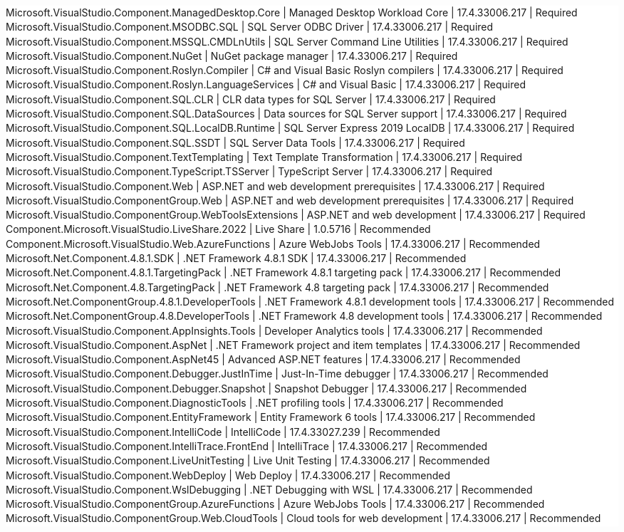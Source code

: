 Microsoft.VisualStudio.Component.ManagedDesktop.Core | Managed Desktop Workload Core | 17.4.33006.217 | Required
Microsoft.VisualStudio.Component.MSODBC.SQL | SQL Server ODBC Driver | 17.4.33006.217 | Required
Microsoft.VisualStudio.Component.MSSQL.CMDLnUtils | SQL Server Command Line Utilities | 17.4.33006.217 | Required
Microsoft.VisualStudio.Component.NuGet | NuGet package manager | 17.4.33006.217 | Required
Microsoft.VisualStudio.Component.Roslyn.Compiler | C# and Visual Basic Roslyn compilers | 17.4.33006.217 | Required
Microsoft.VisualStudio.Component.Roslyn.LanguageServices | C# and Visual Basic | 17.4.33006.217 | Required
Microsoft.VisualStudio.Component.SQL.CLR | CLR data types for SQL Server | 17.4.33006.217 | Required
Microsoft.VisualStudio.Component.SQL.DataSources | Data sources for SQL Server support | 17.4.33006.217 | Required
Microsoft.VisualStudio.Component.SQL.LocalDB.Runtime | SQL Server Express 2019 LocalDB | 17.4.33006.217 | Required
Microsoft.VisualStudio.Component.SQL.SSDT | SQL Server Data Tools | 17.4.33006.217 | Required
Microsoft.VisualStudio.Component.TextTemplating | Text Template Transformation | 17.4.33006.217 | Required
Microsoft.VisualStudio.Component.TypeScript.TSServer | TypeScript Server | 17.4.33006.217 | Required
Microsoft.VisualStudio.Component.Web | ASP.NET and web development prerequisites | 17.4.33006.217 | Required
Microsoft.VisualStudio.ComponentGroup.Web | ASP.NET and web development prerequisites | 17.4.33006.217 | Required
Microsoft.VisualStudio.ComponentGroup.WebToolsExtensions | ASP.NET and web development | 17.4.33006.217 | Required
Component.Microsoft.VisualStudio.LiveShare.2022 | Live Share | 1.0.5716 | Recommended
Component.Microsoft.VisualStudio.Web.AzureFunctions | Azure WebJobs Tools | 17.4.33006.217 | Recommended
Microsoft.Net.Component.4.8.1.SDK | .NET Framework 4.8.1 SDK | 17.4.33006.217 | Recommended
Microsoft.Net.Component.4.8.1.TargetingPack | .NET Framework 4.8.1 targeting pack | 17.4.33006.217 | Recommended
Microsoft.Net.Component.4.8.TargetingPack | .NET Framework 4.8 targeting pack | 17.4.33006.217 | Recommended
Microsoft.Net.ComponentGroup.4.8.1.DeveloperTools | .NET Framework 4.8.1 development tools | 17.4.33006.217 | Recommended
Microsoft.Net.ComponentGroup.4.8.DeveloperTools | .NET Framework 4.8 development tools | 17.4.33006.217 | Recommended
Microsoft.VisualStudio.Component.AppInsights.Tools | Developer Analytics tools | 17.4.33006.217 | Recommended
Microsoft.VisualStudio.Component.AspNet | .NET Framework project and item templates | 17.4.33006.217 | Recommended
Microsoft.VisualStudio.Component.AspNet45 | Advanced ASP.NET features | 17.4.33006.217 | Recommended
Microsoft.VisualStudio.Component.Debugger.JustInTime | Just-In-Time debugger | 17.4.33006.217 | Recommended
Microsoft.VisualStudio.Component.Debugger.Snapshot | Snapshot Debugger | 17.4.33006.217 | Recommended
Microsoft.VisualStudio.Component.DiagnosticTools | .NET profiling tools | 17.4.33006.217 | Recommended
Microsoft.VisualStudio.Component.EntityFramework | Entity Framework 6 tools | 17.4.33006.217 | Recommended
Microsoft.VisualStudio.Component.IntelliCode | IntelliCode | 17.4.33027.239 | Recommended
Microsoft.VisualStudio.Component.IntelliTrace.FrontEnd | IntelliTrace | 17.4.33006.217 | Recommended
Microsoft.VisualStudio.Component.LiveUnitTesting | Live Unit Testing | 17.4.33006.217 | Recommended
Microsoft.VisualStudio.Component.WebDeploy | Web Deploy | 17.4.33006.217 | Recommended
Microsoft.VisualStudio.Component.WslDebugging | .NET Debugging with WSL | 17.4.33006.217 | Recommended
Microsoft.VisualStudio.ComponentGroup.AzureFunctions | Azure WebJobs Tools | 17.4.33006.217 | Recommended
Microsoft.VisualStudio.ComponentGroup.Web.CloudTools | Cloud tools for web development | 17.4.33006.217 | Recommended